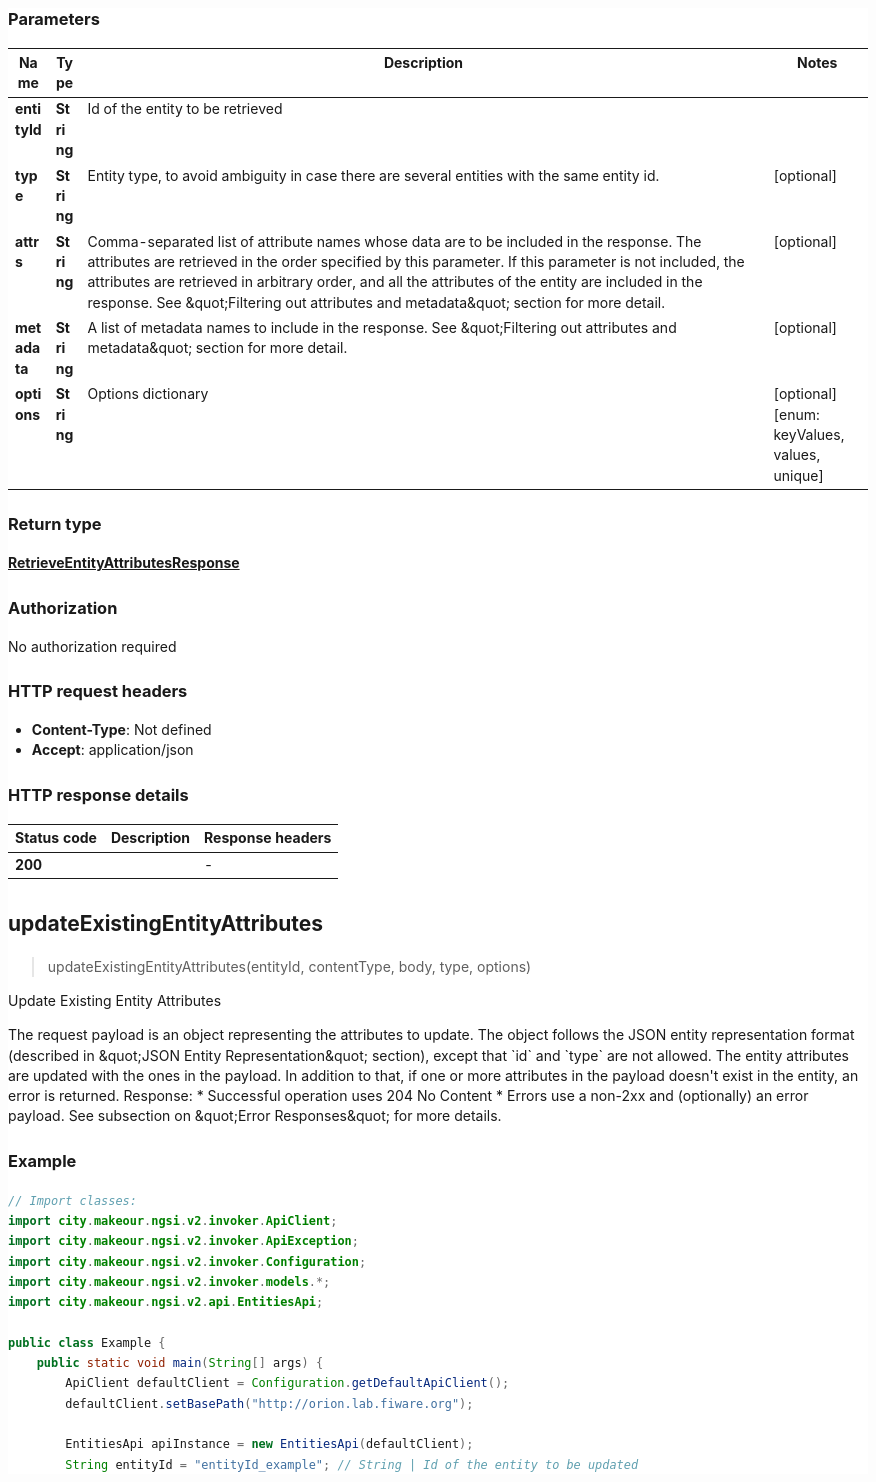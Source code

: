 ### Parameters


| Name | Type | Description  | Notes |
|------------- | ------------- | ------------- | -------------|
| **entityId** | **String**| Id of the entity to be retrieved | |
| **type** | **String**| Entity type, to avoid ambiguity in case there are several entities with the same entity id. | [optional] |
| **attrs** | **String**| Comma-separated list of attribute names whose data are to be included in the response. The attributes are retrieved in the order specified by this parameter. If this parameter is not included, the attributes are retrieved in arbitrary order, and all the attributes of the entity are included in the response. See \&quot;Filtering out attributes and metadata\&quot; section for more detail. | [optional] |
| **metadata** | **String**| A list of metadata names to include in the response. See \&quot;Filtering out attributes and metadata\&quot; section for more detail. | [optional] |
| **options** | **String**| Options dictionary | [optional] [enum: keyValues, values, unique] |

### Return type

[**RetrieveEntityAttributesResponse**](RetrieveEntityAttributesResponse.md)

### Authorization

No authorization required

### HTTP request headers

- **Content-Type**: Not defined
- **Accept**: application/json


### HTTP response details
| Status code | Description | Response headers |
|-------------|-------------|------------------|
| **200** |  |  -  |


## updateExistingEntityAttributes

> updateExistingEntityAttributes(entityId, contentType, body, type, options)

Update Existing Entity Attributes

The request payload is an object representing the attributes to update. The object follows the JSON entity representation format (described in \&quot;JSON Entity Representation\&quot; section), except that &#x60;id&#x60; and &#x60;type&#x60; are not allowed. The entity attributes are updated with the ones in the payload. In addition to that, if one or more attributes in the payload doesn&#39;t exist in the entity, an error is returned. Response: * Successful operation uses 204 No Content * Errors use a non-2xx and (optionally) an error payload. See subsection on \&quot;Error Responses\&quot; for   more details.

### Example

```java
// Import classes:
import city.makeour.ngsi.v2.invoker.ApiClient;
import city.makeour.ngsi.v2.invoker.ApiException;
import city.makeour.ngsi.v2.invoker.Configuration;
import city.makeour.ngsi.v2.invoker.models.*;
import city.makeour.ngsi.v2.api.EntitiesApi;

public class Example {
    public static void main(String[] args) {
        ApiClient defaultClient = Configuration.getDefaultApiClient();
        defaultClient.setBasePath("http://orion.lab.fiware.org");

        EntitiesApi apiInstance = new EntitiesApi(defaultClient);
        String entityId = "entityId_example"; // String | Id of the entity to be updated
```